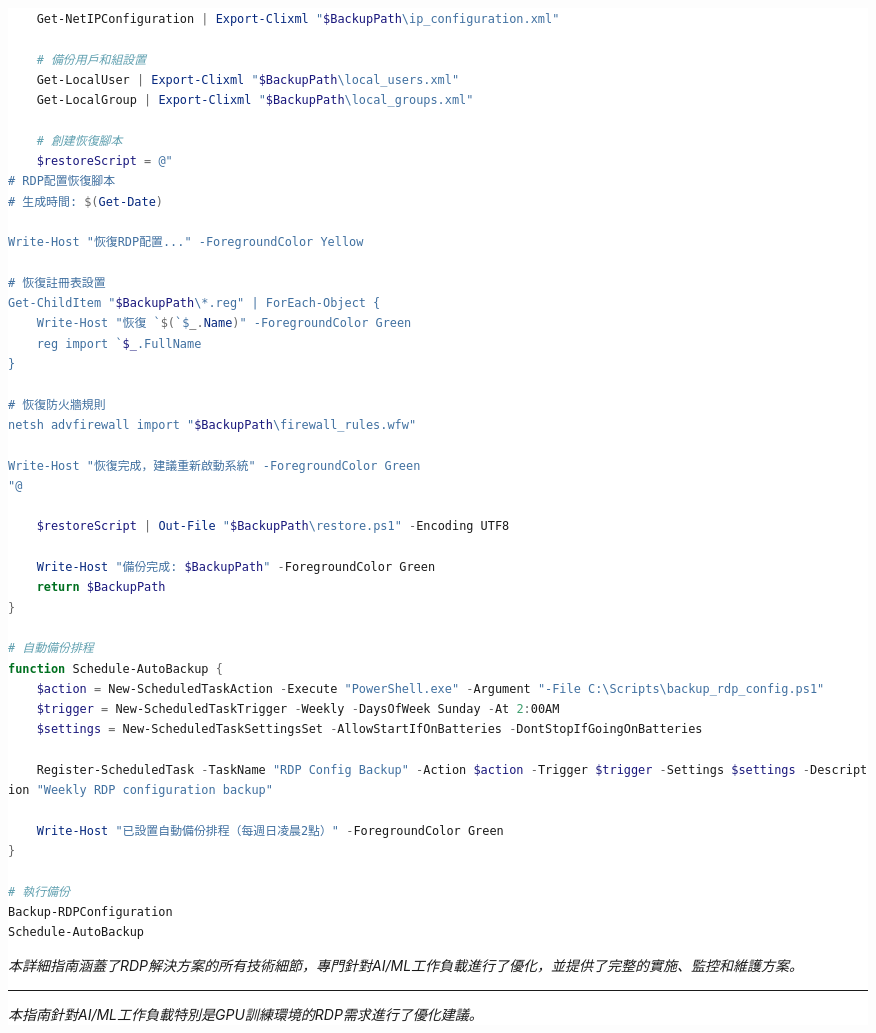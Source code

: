 ```powershell
    Get-NetIPConfiguration | Export-Clixml "$BackupPath\ip_configuration.xml"
    
    # 備份用戶和組設置
    Get-LocalUser | Export-Clixml "$BackupPath\local_users.xml"
    Get-LocalGroup | Export-Clixml "$BackupPath\local_groups.xml"
    
    # 創建恢復腳本
    $restoreScript = @"
# RDP配置恢復腳本
# 生成時間: $(Get-Date)

Write-Host "恢復RDP配置..." -ForegroundColor Yellow

# 恢復註冊表設置
Get-ChildItem "$BackupPath\*.reg" | ForEach-Object {
    Write-Host "恢復 `$(`$_.Name)" -ForegroundColor Green
    reg import `$_.FullName
}

# 恢復防火牆規則
netsh advfirewall import "$BackupPath\firewall_rules.wfw"

Write-Host "恢復完成，建議重新啟動系統" -ForegroundColor Green
"@
    
    $restoreScript | Out-File "$BackupPath\restore.ps1" -Encoding UTF8
    
    Write-Host "備份完成: $BackupPath" -ForegroundColor Green
    return $BackupPath
}

# 自動備份排程
function Schedule-AutoBackup {
    $action = New-ScheduledTaskAction -Execute "PowerShell.exe" -Argument "-File C:\Scripts\backup_rdp_config.ps1"
    $trigger = New-ScheduledTaskTrigger -Weekly -DaysOfWeek Sunday -At 2:00AM
    $settings = New-ScheduledTaskSettingsSet -AllowStartIfOnBatteries -DontStopIfGoingOnBatteries
    
    Register-ScheduledTask -TaskName "RDP Config Backup" -Action $action -Trigger $trigger -Settings $settings -Description "Weekly RDP configuration backup"
    
    Write-Host "已設置自動備份排程（每週日凌晨2點）" -ForegroundColor Green
}

# 執行備份
Backup-RDPConfiguration
Schedule-AutoBackup
```

*本詳細指南涵蓋了RDP解決方案的所有技術細節，專門針對AI/ML工作負載進行了優化，並提供了完整的實施、監控和維護方案。*

---

*本指南針對AI/ML工作負載特別是GPU訓練環境的RDP需求進行了優化建議。*
